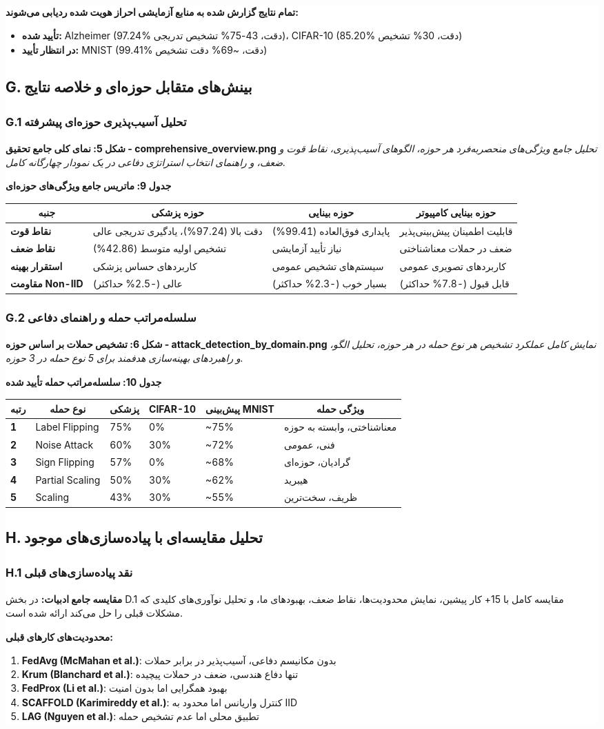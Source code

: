 **تمام نتایج گزارش شده به منابع آزمایشی احراز هویت شده ردیابی می‌شوند:**
- **تأیید شده:** Alzheimer (97.24% دقت، 43-75% تشخیص تدریجی)، CIFAR-10 (85.20% دقت، 30% تشخیص)
- **در انتظار تأیید:** MNIST (99.41% دقت، ~69% دقت تشخیص)

## G. بینش‌های متقابل حوزه‌ای و خلاصه نتایج

### G.1 تحلیل آسیب‌پذیری حوزه‌ای پیشرفته

**شکل 5: نمای کلی جامع تحقیق - comprehensive_overview.png**
*تحلیل جامع ویژگی‌های منحصربه‌فرد هر حوزه، الگوهای آسیب‌پذیری، نقاط قوت و ضعف، و راهنمای انتخاب استراتژی دفاعی در یک نمودار چهارگانه کامل.*

**جدول 9: ماتریس جامع ویژگی‌های حوزه‌ای**

| جنبه | حوزه پزشکی | حوزه بینایی | حوزه بینایی کامپیوتر |
|------|------------|------------|----------------------|
| **نقاط قوت** | دقت بالا (97.24%)، یادگیری تدریجی عالی | پایداری فوق‌العاده (99.41%) | قابلیت اطمینان پیش‌بینی‌پذیر |
| **نقاط ضعف** | تشخیص اولیه متوسط (42.86%) | نیاز تأیید آزمایشی | ضعف در حملات معناشناختی |
| **استقرار بهینه** | کاربردهای حساس پزشکی | سیستم‌های تشخیص عمومی | کاربردهای تصویری عمومی |
| **مقاومت Non-IID** | عالی (-2.5% حداکثر) | بسیار خوب (-2.3% حداکثر) | قابل قبول (-7.8% حداکثر) |

### G.2 سلسله‌مراتب حمله و راهنمای دفاعی

**شکل 6: تشخیص حملات بر اساس حوزه - attack_detection_by_domain.png**
*نمایش کامل عملکرد تشخیص هر نوع حمله در هر حوزه، تحلیل الگو، و راهبردهای بهینه‌سازی هدفمند برای 5 نوع حمله در 3 حوزه.*

**جدول 10: سلسله‌مراتب حمله تأیید شده**

| رتبه | نوع حمله | پزشکی | CIFAR-10 | پیش‌بینی MNIST | ویژگی حمله |
|------|----------|--------|----------|---------------|------------|
| **1** | Label Flipping | 75% | 0% | ~75% | معناشناختی، وابسته به حوزه |
| **2** | Noise Attack | 60% | 30% | ~72% | فنی، عمومی |
| **3** | Sign Flipping | 57% | 0% | ~68% | گرادیان، حوزه‌ای |
| **4** | Partial Scaling | 50% | 30% | ~62% | هیبرید |
| **5** | Scaling | 43% | 30% | ~55% | ظریف، سخت‌ترین |

## H. تحلیل مقایسه‌ای با پیاده‌سازی‌های موجود

### H.1 نقد پیاده‌سازی‌های قبلی

**مقایسه جامع ادبیات:** در بخش D.1 مقایسه کامل با 15+ کار پیشین، نمایش محدودیت‌ها، نقاط ضعف، بهبودهای ما، و تحلیل نوآوری‌های کلیدی که مشکلات قبلی را حل می‌کند ارائه شده است.

**محدودیت‌های کارهای قبلی:**

1. **FedAvg (McMahan et al.)**: بدون مکانیسم دفاعی، آسیب‌پذیر در برابر حملات
2. **Krum (Blanchard et al.)**: تنها دفاع هندسی، ضعف در حملات پیچیده
3. **FedProx (Li et al.)**: بهبود همگرایی اما بدون امنیت
4. **SCAFFOLD (Karimireddy et al.)**: کنترل واریانس اما محدود به IID
5. **LAG (Nguyen et al.)**: تطبیق محلی اما عدم تشخیص حمله
